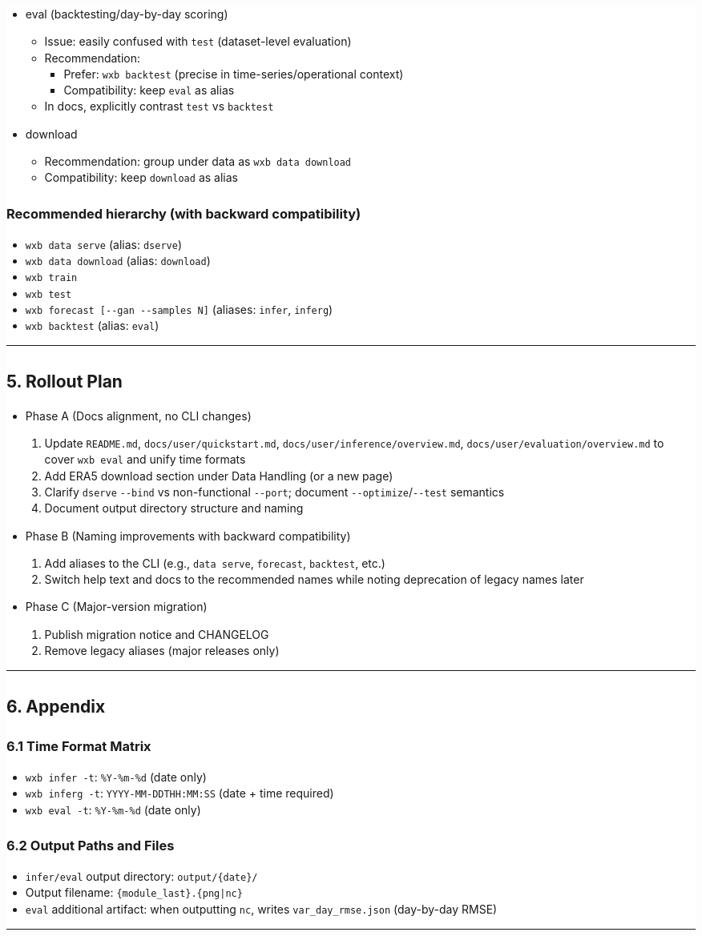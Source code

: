 - eval (backtesting/day-by-day scoring)
  - Issue: easily confused with `test` (dataset-level evaluation)
  - Recommendation:
    - Prefer: `wxb backtest` (precise in time-series/operational context)
    - Compatibility: keep `eval` as alias
  - In docs, explicitly contrast `test` vs `backtest`

- download
  - Recommendation: group under data as `wxb data download`
  - Compatibility: keep `download` as alias

### Recommended hierarchy (with backward compatibility)

- `wxb data serve` (alias: `dserve`)
- `wxb data download` (alias: `download`)
- `wxb train`
- `wxb test`
- `wxb forecast [--gan --samples N]` (aliases: `infer`, `inferg`)
- `wxb backtest` (alias: `eval`)

---

## 5. Rollout Plan

- Phase A (Docs alignment, no CLI changes)
  1. Update `README.md`, `docs/user/quickstart.md`, `docs/user/inference/overview.md`, `docs/user/evaluation/overview.md` to cover `wxb eval` and unify time formats
  2. Add ERA5 download section under Data Handling (or a new page)
  3. Clarify `dserve` `--bind` vs non-functional `--port`; document `--optimize`/`--test` semantics
  4. Document output directory structure and naming

- Phase B (Naming improvements with backward compatibility)
  1. Add aliases to the CLI (e.g., `data serve`, `forecast`, `backtest`, etc.)
  2. Switch help text and docs to the recommended names while noting deprecation of legacy names later

- Phase C (Major-version migration)
  1. Publish migration notice and CHANGELOG
  2. Remove legacy aliases (major releases only)

---

## 6. Appendix

### 6.1 Time Format Matrix

- `wxb infer -t`: `%Y-%m-%d` (date only)
- `wxb inferg -t`: `YYYY-MM-DDTHH:MM:SS` (date + time required)
- `wxb eval -t`: `%Y-%m-%d` (date only)

### 6.2 Output Paths and Files

- `infer/eval` output directory: `output/{date}/`
- Output filename: `{module_last}.{png|nc}`
- `eval` additional artifact: when outputting `nc`, writes `var_day_rmse.json` (day-by-day RMSE)

---